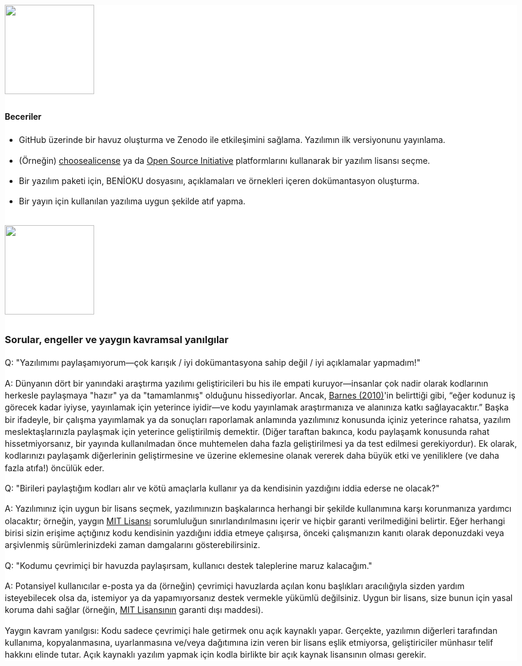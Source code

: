 ## <img src="/Images/Icons/gears.png" width="150" height="150" />
#### Beceriler

* GitHub üzerinde bir havuz oluşturma ve Zenodo ile etkileşimini sağlama. Yazılımın ilk versiyonunu yayınlama.

* \(Örneğin\) [choosealicense](https://choosealicense.com) ya da [Open Source Initiative](https://opensource.org/licenses) platformlarını kullanarak bir yazılım lisansı seçme.

* Bir yazılım paketi için, BENİOKU dosyasını, açıklamaları ve örnekleri içeren dokümantasyon oluşturma.

* Bir yayın için kullanılan yazılıma uygun şekilde atıf yapma.

## <img src="/Images/Icons/questions.png" width="150" height="150" />
### Sorular, engeller ve yaygın kavramsal yanılgılar

Q: "Yazılımımı paylaşamıyorum—çok karışık / iyi dokümantasyona sahip değil / iyi açıklamalar yapmadım!"

A: Dünyanın dört bir yanındaki araştırma yazılımı geliştiricileri bu his ile empati kuruyor—insanlar çok nadir olarak kodlarının herkesle paylaşmaya "hazır" ya da "tamamlanmış" olduğunu hissediyorlar. Ancak, [Barnes \(2010\)](https://doi.org/10/cj8t6n)'in belirttiği gibi, “eğer kodunuz iş görecek kadar iyiyse, yayınlamak için yeterince iyidir—ve kodu yayınlamak araştırmanıza ve alanınıza katkı sağlayacaktır.” Başka bir ifadeyle, bir çalışma yayımlamak ya da sonuçları raporlamak anlamında yazılımınız konusunda içiniz yeterince rahatsa, yazılım meslektaşlarınızla paylaşmak için yeterince geliştirilmiş demektir. \(Diğer taraftan bakınca, kodu paylaşamk konusunda rahat hissetmiyorsanız, bir yayında kullanılmadan önce muhtemelen daha fazla geliştirilmesi ya da test edilmesi gerekiyordur\). Ek olarak, kodlarınızı paylaşamk diğerlerinin geliştirmesine ve üzerine eklemesine olanak vererek daha büyük etki ve yeniliklere \(ve daha fazla atıfa!\) öncülük eder.

Q: "Birileri paylaştığım kodları alır ve kötü amaçlarla kullanır ya da kendisinin yazdığını iddia ederse ne olacak?"

A: Yazılımınız için uygun bir lisans seçmek, yazılımınızın başkalarınca herhangi bir şekilde kullanımına karşı korunmanıza yardımcı olacaktır; örneğin, yaygın [MIT Lisansı](https://choosealicense.com/licenses/mit/) sorumluluğun sınırlandırılmasını içerir ve hiçbir garanti verilmediğini belirtir. Eğer herhangi birisi sizin erişime açtığınız kodu kendisinin yazdığını iddia etmeye çalışırsa, önceki çalışmanızın kanıtı olarak deponuzdaki veya arşivlenmiş sürümlerinizdeki zaman damgalarını gösterebilirsiniz.

Q: "Kodumu çevrimiçi bir havuzda paylaşırsam, kullanıcı destek taleplerine maruz kalacağım."

A: Potansiyel kullanıcılar e-posta ya da \(örneğin\) çevrimiçi havuzlarda açılan konu başlıkları aracılığıyla sizden yardım isteyebilecek olsa da, istemiyor ya da yapamıyorsanız destek vermekle yükümlü değilsiniz. Uygun bir lisans, size bunun için yasal koruma dahi sağlar \(örneğin, [MIT Lisansının](https://choosealicense.com/licenses/mit/) garanti dışı maddesi\).

Yaygın kavram yanılgısı: Kodu sadece çevrimiçi hale getirmek onu açık kaynaklı yapar. Gerçekte, yazılımın diğerleri tarafından kullanıma, kopyalanmasına, uyarlanmasına ve/veya dağıtımına izin veren bir lisans eşlik etmiyorsa, geliştiriciler münhasır telif hakkını elinde tutar. Açık kaynaklı yazılım yapmak için kodla birlikte bir açık kaynak lisansının olması gerekir.
